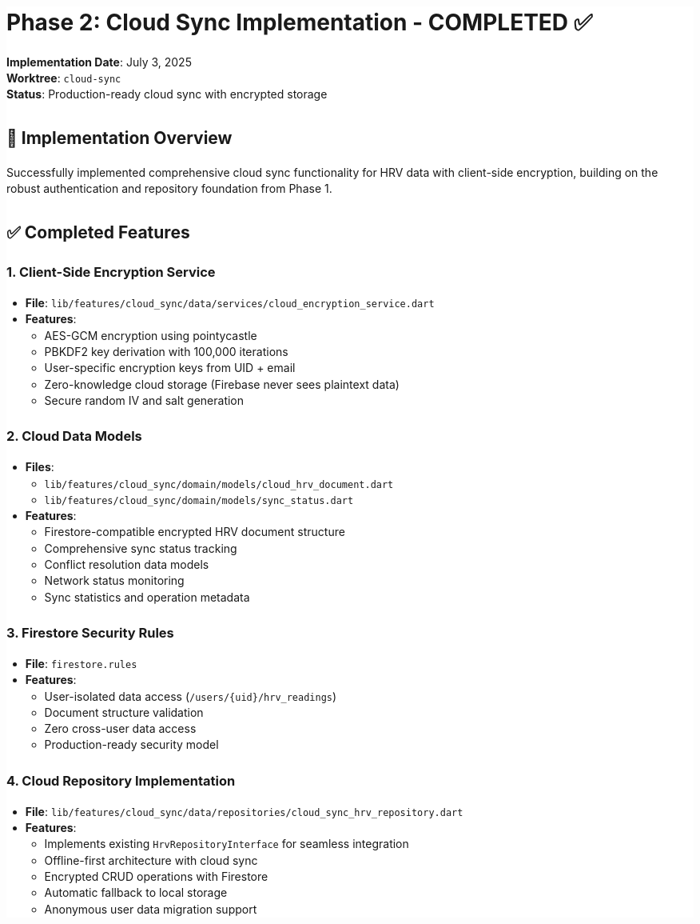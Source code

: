 # Phase 2: Cloud Sync Implementation - COMPLETED ✅

**Implementation Date**: July 3, 2025  
**Worktree**: `cloud-sync`  
**Status**: Production-ready cloud sync with encrypted storage

## 🎯 **Implementation Overview**

Successfully implemented comprehensive cloud sync functionality for HRV data with client-side encryption, building on the robust authentication and repository foundation from Phase 1.

## ✅ **Completed Features**

### **1. Client-Side Encryption Service**
- **File**: `lib/features/cloud_sync/data/services/cloud_encryption_service.dart`
- **Features**:
  - AES-GCM encryption using pointycastle
  - PBKDF2 key derivation with 100,000 iterations
  - User-specific encryption keys from UID + email
  - Zero-knowledge cloud storage (Firebase never sees plaintext data)
  - Secure random IV and salt generation

### **2. Cloud Data Models**
- **Files**: 
  - `lib/features/cloud_sync/domain/models/cloud_hrv_document.dart`
  - `lib/features/cloud_sync/domain/models/sync_status.dart`
- **Features**:
  - Firestore-compatible encrypted HRV document structure
  - Comprehensive sync status tracking
  - Conflict resolution data models
  - Network status monitoring
  - Sync statistics and operation metadata

### **3. Firestore Security Rules**
- **File**: `firestore.rules`
- **Features**:
  - User-isolated data access (`/users/{uid}/hrv_readings`)
  - Document structure validation
  - Zero cross-user data access
  - Production-ready security model

### **4. Cloud Repository Implementation**
- **File**: `lib/features/cloud_sync/data/repositories/cloud_sync_hrv_repository.dart`
- **Features**:
  - Implements existing `HrvRepositoryInterface` for seamless integration
  - Offline-first architecture with cloud sync
  - Encrypted CRUD operations with Firestore
  - Automatic fallback to local storage
  - Anonymous user data migration support
